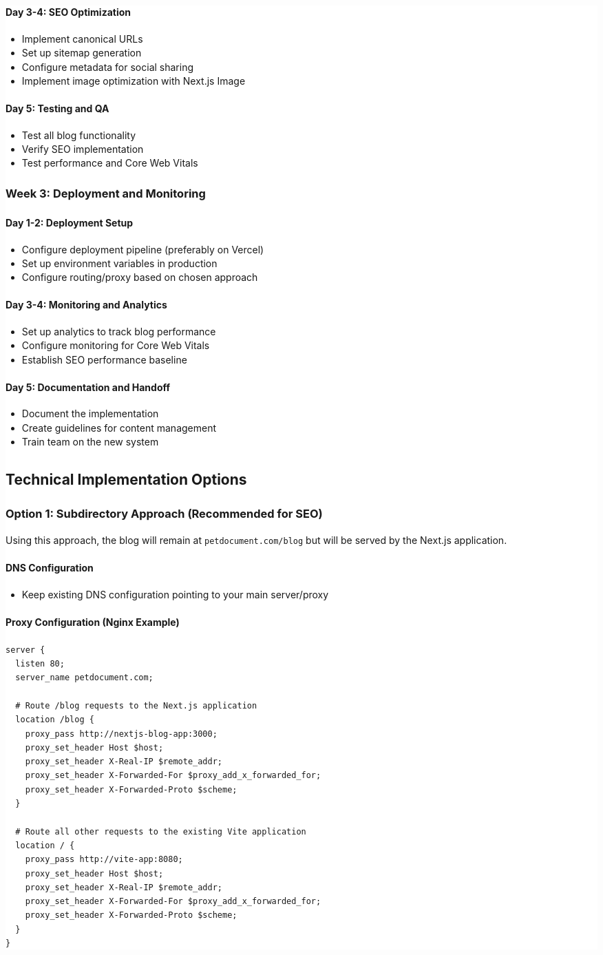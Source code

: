 #### Day 3-4: SEO Optimization
- Implement canonical URLs
- Set up sitemap generation
- Configure metadata for social sharing
- Implement image optimization with Next.js Image

#### Day 5: Testing and QA
- Test all blog functionality
- Verify SEO implementation
- Test performance and Core Web Vitals

### Week 3: Deployment and Monitoring

#### Day 1-2: Deployment Setup
- Configure deployment pipeline (preferably on Vercel)
- Set up environment variables in production
- Configure routing/proxy based on chosen approach

#### Day 3-4: Monitoring and Analytics
- Set up analytics to track blog performance
- Configure monitoring for Core Web Vitals
- Establish SEO performance baseline

#### Day 5: Documentation and Handoff
- Document the implementation
- Create guidelines for content management
- Train team on the new system

## Technical Implementation Options

### Option 1: Subdirectory Approach (Recommended for SEO)

Using this approach, the blog will remain at `petdocument.com/blog` but will be served by the Next.js application.

#### DNS Configuration
- Keep existing DNS configuration pointing to your main server/proxy

#### Proxy Configuration (Nginx Example)
```nginx
server {
  listen 80;
  server_name petdocument.com;
  
  # Route /blog requests to the Next.js application
  location /blog {
    proxy_pass http://nextjs-blog-app:3000;
    proxy_set_header Host $host;
    proxy_set_header X-Real-IP $remote_addr;
    proxy_set_header X-Forwarded-For $proxy_add_x_forwarded_for;
    proxy_set_header X-Forwarded-Proto $scheme;
  }
  
  # Route all other requests to the existing Vite application
  location / {
    proxy_pass http://vite-app:8080;
    proxy_set_header Host $host;
    proxy_set_header X-Real-IP $remote_addr;
    proxy_set_header X-Forwarded-For $proxy_add_x_forwarded_for;
    proxy_set_header X-Forwarded-Proto $scheme;
  }
}
```
